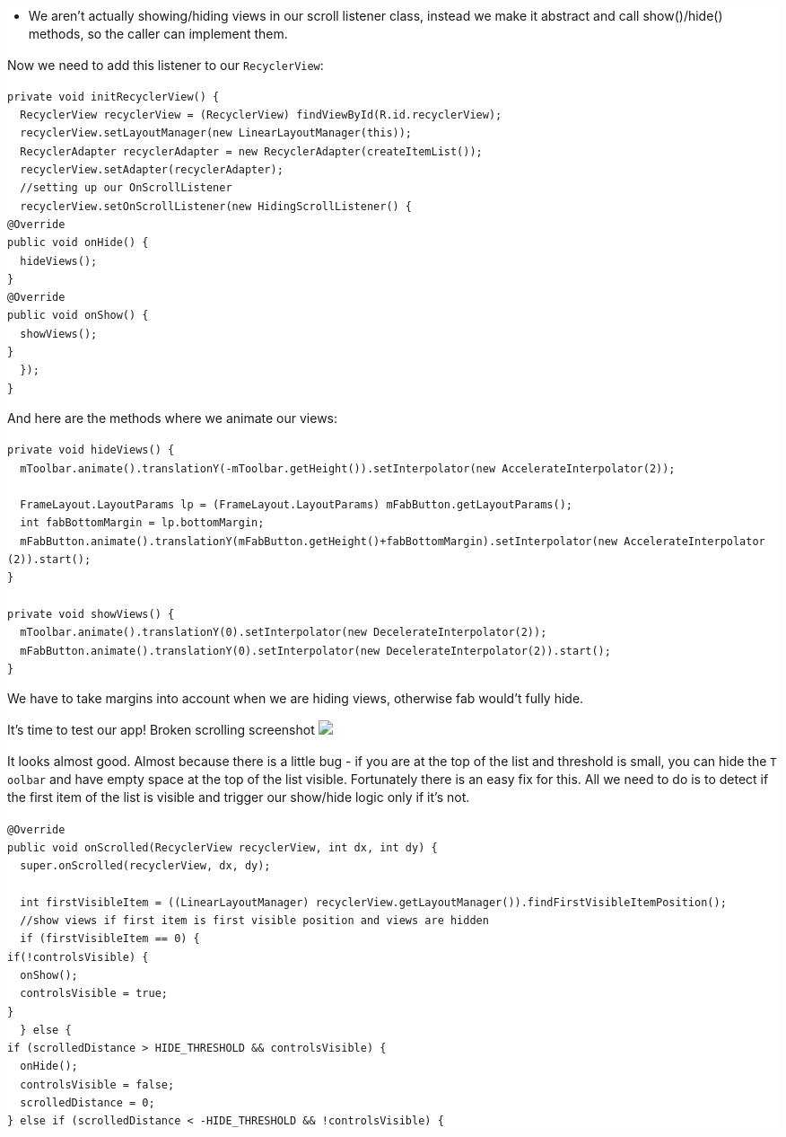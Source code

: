 - We aren’t actually showing/hiding views in our scroll listener class, instead we make it abstract and call show()/hide() methods, so the caller can implement them.

Now we need to add this listener to our `RecyclerView`:
    
    private void initRecyclerView() {
      RecyclerView recyclerView = (RecyclerView) findViewById(R.id.recyclerView);
      recyclerView.setLayoutManager(new LinearLayoutManager(this));
      RecyclerAdapter recyclerAdapter = new RecyclerAdapter(createItemList());
      recyclerView.setAdapter(recyclerAdapter);
      //setting up our OnScrollListener
      recyclerView.setOnScrollListener(new HidingScrollListener() {
    @Override
    public void onHide() {
      hideViews();
    }
    @Override
    public void onShow() {
      showViews();
    }
      });
    }

And here are the methods where we animate our views:

	private void hideViews() {
	  mToolbar.animate().translationY(-mToolbar.getHeight()).setInterpolator(new AccelerateInterpolator(2));
	  
	  FrameLayout.LayoutParams lp = (FrameLayout.LayoutParams) mFabButton.getLayoutParams();
	  int fabBottomMargin = lp.bottomMargin;
	  mFabButton.animate().translationY(mFabButton.getHeight()+fabBottomMargin).setInterpolator(new AccelerateInterpolator(2)).start();
	}
	
	private void showViews() {
	  mToolbar.animate().translationY(0).setInterpolator(new DecelerateInterpolator(2));
	  mFabButton.animate().translationY(0).setInterpolator(new DecelerateInterpolator(2)).start();
	}

We have to take margins into account when we are hiding views, otherwise fab would’t fully hide.

It’s time to test our app! Broken scrolling screenshot
![](https://mzgreen.github.io/images/1/broken_gif.gif)

It looks almost good. Almost because there is a little bug - if you are at the top of the list and threshold is small, you can hide the `Toolbar` and have empty space at the top of the list visible. Fortunately there is an easy fix for this. All we need to do is to detect if the first item of the list is visible and trigger our show/hide logic only if it’s not.

    @Override
    public void onScrolled(RecyclerView recyclerView, int dx, int dy) {
      super.onScrolled(recyclerView, dx, dy);
      
      int firstVisibleItem = ((LinearLayoutManager) recyclerView.getLayoutManager()).findFirstVisibleItemPosition();
      //show views if first item is first visible position and views are hidden
      if (firstVisibleItem == 0) {
    if(!controlsVisible) {
      onShow();
      controlsVisible = true;
    }
      } else {
    if (scrolledDistance > HIDE_THRESHOLD && controlsVisible) {
      onHide();
      controlsVisible = false;
      scrolledDistance = 0;
    } else if (scrolledDistance < -HIDE_THRESHOLD && !controlsVisible) {